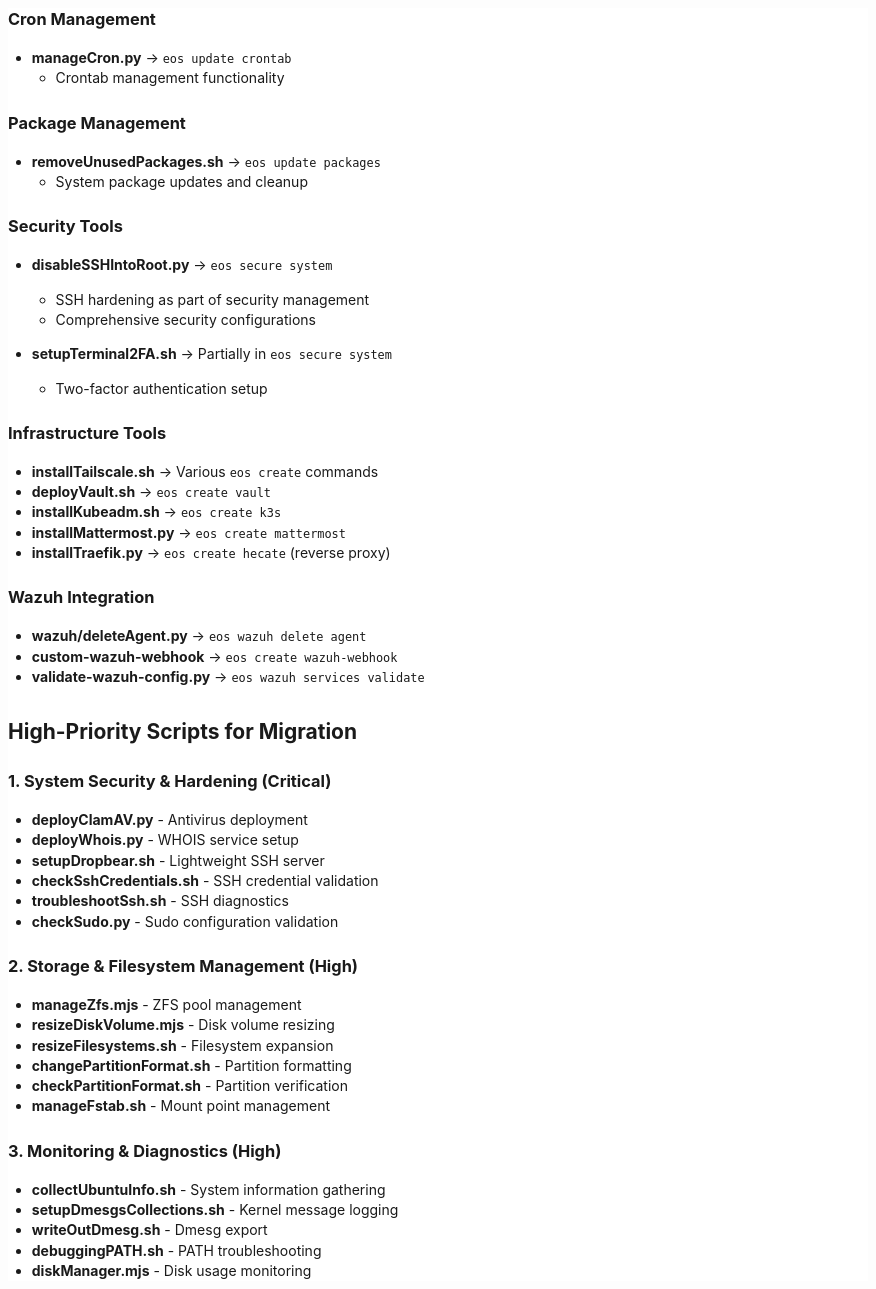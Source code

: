 ### Cron Management
- **manageCron.py** → `eos update crontab`
  - Crontab management functionality

### Package Management
- **removeUnusedPackages.sh** → `eos update packages`
  - System package updates and cleanup

### Security Tools
- **disableSSHIntoRoot.py** → `eos secure system`
  - SSH hardening as part of security management
  - Comprehensive security configurations

- **setupTerminal2FA.sh** → Partially in `eos secure system`
  - Two-factor authentication setup

### Infrastructure Tools
- **installTailscale.sh** → Various `eos create` commands
- **deployVault.sh** → `eos create vault`
- **installKubeadm.sh** → `eos create k3s`
- **installMattermost.py** → `eos create mattermost`
- **installTraefik.py** → `eos create hecate` (reverse proxy)

### Wazuh Integration
- **wazuh/deleteAgent.py** → `eos wazuh delete agent`
- **custom-wazuh-webhook** → `eos create wazuh-webhook`
- **validate-wazuh-config.py** → `eos wazuh services validate`

## High-Priority Scripts for Migration

### 1. System Security & Hardening (Critical)
- **deployClamAV.py** - Antivirus deployment
- **deployWhois.py** - WHOIS service setup
- **setupDropbear.sh** - Lightweight SSH server
- **checkSshCredentials.sh** - SSH credential validation
- **troubleshootSsh.sh** - SSH diagnostics
- **checkSudo.py** - Sudo configuration validation

### 2. Storage & Filesystem Management (High)
- **manageZfs.mjs** - ZFS pool management
- **resizeDiskVolume.mjs** - Disk volume resizing
- **resizeFilesystems.sh** - Filesystem expansion
- **changePartitionFormat.sh** - Partition formatting
- **checkPartitionFormat.sh** - Partition verification
- **manageFstab.sh** - Mount point management

### 3. Monitoring & Diagnostics (High)
- **collectUbuntuInfo.sh** - System information gathering
- **setupDmesgsCollections.sh** - Kernel message logging
- **writeOutDmesg.sh** - Dmesg export
- **debuggingPATH.sh** - PATH troubleshooting
- **diskManager.mjs** - Disk usage monitoring
